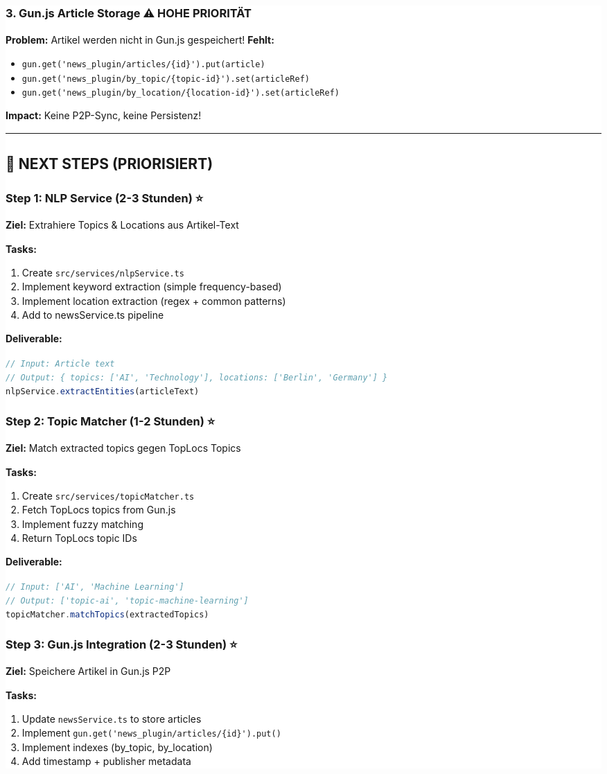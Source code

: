 ### 3. Gun.js Article Storage ⚠️ **HOHE PRIORITÄT**
**Problem:** Artikel werden nicht in Gun.js gespeichert!
**Fehlt:**
- `gun.get('news_plugin/articles/{id}').put(article)`
- `gun.get('news_plugin/by_topic/{topic-id}').set(articleRef)`
- `gun.get('news_plugin/by_location/{location-id}').set(articleRef)`

**Impact:** Keine P2P-Sync, keine Persistenz!

---

## 🎯 NEXT STEPS (PRIORISIERT)

### Step 1: NLP Service (2-3 Stunden) ⭐
**Ziel:** Extrahiere Topics & Locations aus Artikel-Text

**Tasks:**
1. Create `src/services/nlpService.ts`
2. Implement keyword extraction (simple frequency-based)
3. Implement location extraction (regex + common patterns)
4. Add to newsService.ts pipeline

**Deliverable:**
```typescript
// Input: Article text
// Output: { topics: ['AI', 'Technology'], locations: ['Berlin', 'Germany'] }
nlpService.extractEntities(articleText)
```

### Step 2: Topic Matcher (1-2 Stunden) ⭐
**Ziel:** Match extracted topics gegen TopLocs Topics

**Tasks:**
1. Create `src/services/topicMatcher.ts`
2. Fetch TopLocs topics from Gun.js
3. Implement fuzzy matching
4. Return TopLocs topic IDs

**Deliverable:**
```typescript
// Input: ['AI', 'Machine Learning']
// Output: ['topic-ai', 'topic-machine-learning']
topicMatcher.matchTopics(extractedTopics)
```

### Step 3: Gun.js Integration (2-3 Stunden) ⭐
**Ziel:** Speichere Artikel in Gun.js P2P

**Tasks:**
1. Update `newsService.ts` to store articles
2. Implement `gun.get('news_plugin/articles/{id}').put()`
3. Implement indexes (by_topic, by_location)
4. Add timestamp + publisher metadata
